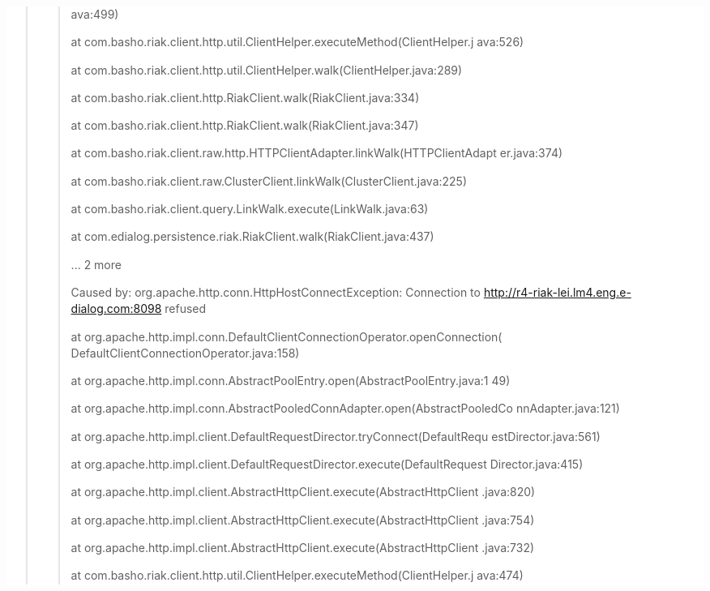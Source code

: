 >>ava:499)
>>
>> at
>>com.basho.riak.client.http.util.ClientHelper.executeMethod(ClientHelper.j
>>ava:526)
>>
>> at
>>com.basho.riak.client.http.util.ClientHelper.walk(ClientHelper.java:289)
>>
>> at com.basho.riak.client.http.RiakClient.walk(RiakClient.java:334)
>>
>> at com.basho.riak.client.http.RiakClient.walk(RiakClient.java:347)
>>
>> at
>>com.basho.riak.client.raw.http.HTTPClientAdapter.linkWalk(HTTPClientAdapt
>>er.java:374)
>>
>> at
>>com.basho.riak.client.raw.ClusterClient.linkWalk(ClusterClient.java:225)
>>
>> at com.basho.riak.client.query.LinkWalk.execute(LinkWalk.java:63)
>>
>> at com.edialog.persistence.riak.RiakClient.walk(RiakClient.java:437)
>>
>> ... 2 more
>>
>> Caused by: org.apache.http.conn.HttpHostConnectException: Connection to
>>http://r4-riak-lei.lm4.eng.e-dialog.com:8098 refused
>>
>> at
>>org.apache.http.impl.conn.DefaultClientConnectionOperator.openConnection(
>>DefaultClientConnectionOperator.java:158)
>>
>> at
>>org.apache.http.impl.conn.AbstractPoolEntry.open(AbstractPoolEntry.java:1
>>49)
>>
>> at
>>org.apache.http.impl.conn.AbstractPooledConnAdapter.open(AbstractPooledCo
>>nnAdapter.java:121)
>>
>> at
>>org.apache.http.impl.client.DefaultRequestDirector.tryConnect(DefaultRequ
>>estDirector.java:561)
>>
>> at
>>org.apache.http.impl.client.DefaultRequestDirector.execute(DefaultRequest
>>Director.java:415)
>>
>> at
>>org.apache.http.impl.client.AbstractHttpClient.execute(AbstractHttpClient
>>.java:820)
>>
>> at
>>org.apache.http.impl.client.AbstractHttpClient.execute(AbstractHttpClient
>>.java:754)
>>
>> at
>>org.apache.http.impl.client.AbstractHttpClient.execute(AbstractHttpClient
>>.java:732)
>>
>> at
>>com.basho.riak.client.http.util.ClientHelper.executeMethod(ClientHelper.j
>>ava:474)